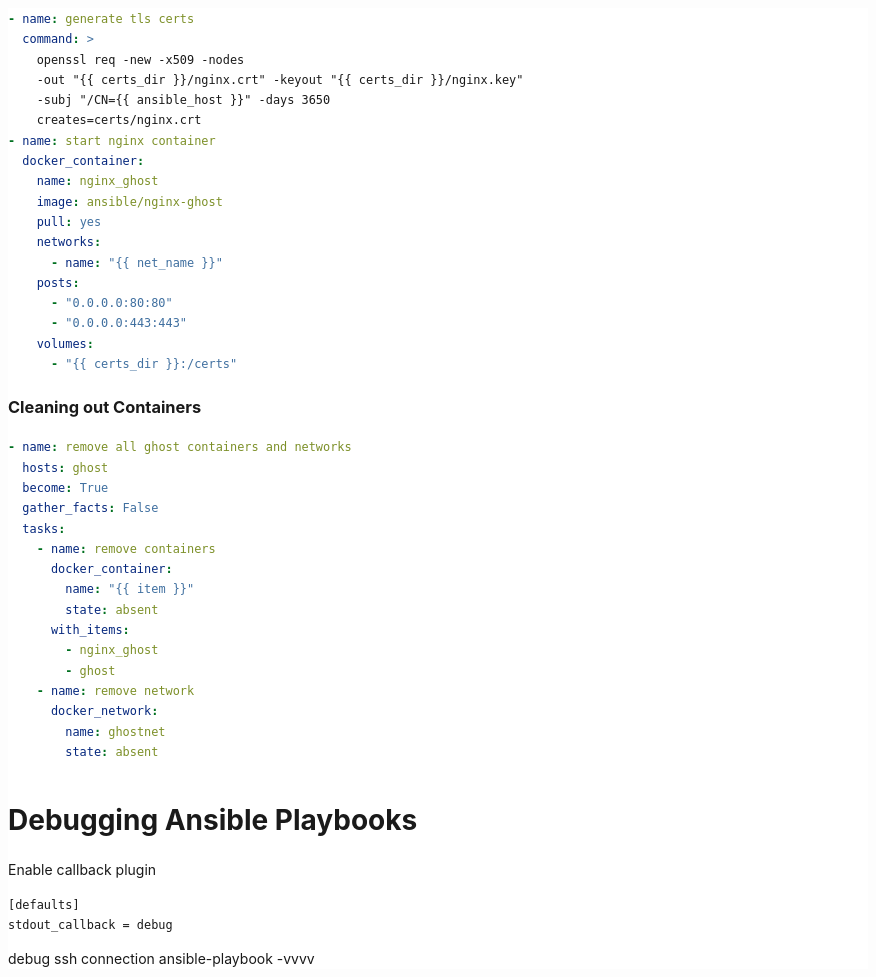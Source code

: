 ```yaml
- name: generate tls certs
  command: >
    openssl req -new -x509 -nodes
    -out "{{ certs_dir }}/nginx.crt" -keyout "{{ certs_dir }}/nginx.key"
    -subj "/CN={{ ansible_host }}" -days 3650
    creates=certs/nginx.crt
- name: start nginx container
  docker_container:
    name: nginx_ghost
    image: ansible/nginx-ghost
    pull: yes
    networks:
      - name: "{{ net_name }}"
    posts:
      - "0.0.0.0:80:80"
      - "0.0.0.0:443:443"
    volumes:
      - "{{ certs_dir }}:/certs"
```

### Cleaning out Containers
```yaml
- name: remove all ghost containers and networks
  hosts: ghost
  become: True
  gather_facts: False
  tasks:
    - name: remove containers
      docker_container:
        name: "{{ item }}"
        state: absent
      with_items:
        - nginx_ghost
        - ghost
    - name: remove network
      docker_network:
        name: ghostnet
        state: absent
```


# Debugging Ansible Playbooks

Enable callback plugin
```
[defaults]
stdout_callback = debug
```

debug ssh connection
ansible-playbook -vvvv
